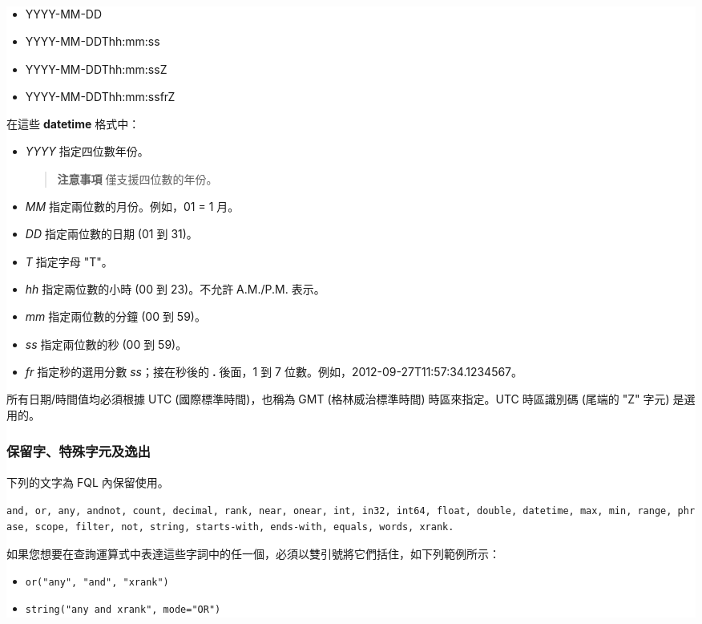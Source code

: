 - YYYY-MM-DD 
    
  
- YYYY-MM-DDThh:mm:ss 
    
  
- YYYY-MM-DDThh:mm:ssZ 
    
  
- YYYY-MM-DDThh:mm:ssfrZ
    
  
在這些 **datetime** 格式中：
  
    
    

-  _YYYY_ 指定四位數年份。
    
    > **注意事項**
      > 僅支援四位數的年份。 
-  _MM_ 指定兩位數的月份。例如，01 = 1 月。
    
  
-  _DD_ 指定兩位數的日期 (01 到 31)。
    
  
-  _T_ 指定字母 "T"。
    
  
-  _hh_ 指定兩位數的小時 (00 到 23)。不允許 A.M./P.M. 表示。
    
  
-  _mm_ 指定兩位數的分鐘 (00 到 59)。
    
  
-  _ss_ 指定兩位數的秒 (00 到 59)。
    
  
-  _fr_ 指定秒的選用分數 _ss_；接在秒後的 **.** 後面，1 到 7 位數。例如，2012-09-27T11:57:34.1234567。
    
  
所有日期/時間值均必須根據 UTC (國際標準時間)，也稱為 GMT (格林威治標準時間) 時區來指定。UTC 時區識別碼 (尾端的 "Z" 字元) 是選用的。
  
    
    

### 保留字、特殊字元及逸出
<a name="fql_token_numeric"> </a>

下列的文字為 FQL 內保留使用。
  
    
    
 `and, or, any, andnot, count, decimal, rank, near, onear, int, in32, int64, float, double, datetime, max, min, range, phrase, scope, filter, not, string, starts-with, ends-with, equals, words, xrank.`
  
    
    
如果您想要在查詢運算式中表達這些字詞中的任一個，必須以雙引號將它們括住，如下列範例所示： 
  
    
    

-  `or("any", "and", "xrank")`
    
  
-  `string("any and xrank", mode="OR")`
    
  